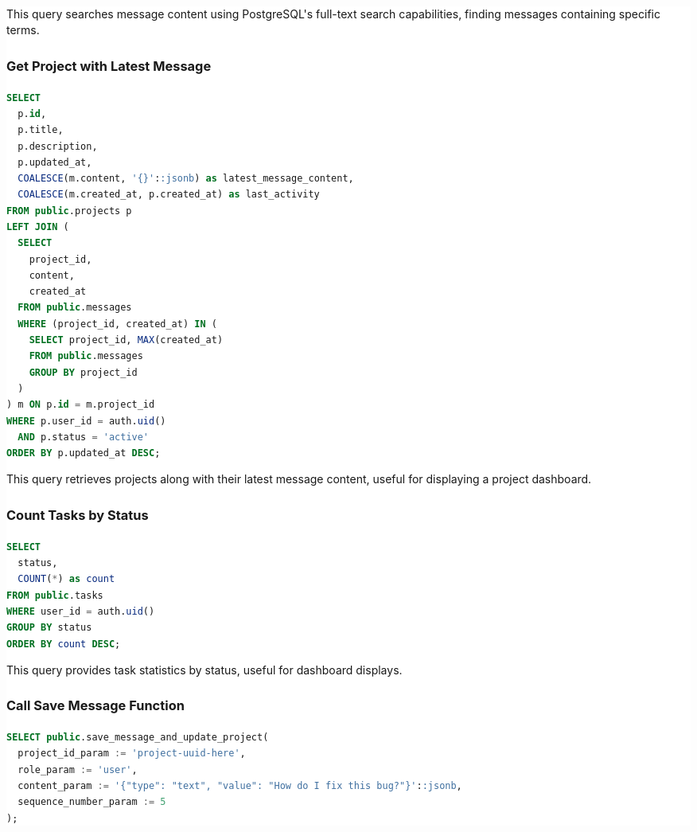 This query searches message content using PostgreSQL's full-text search capabilities, finding messages containing specific terms.

### Get Project with Latest Message
```sql
SELECT 
  p.id,
  p.title,
  p.description,
  p.updated_at,
  COALESCE(m.content, '{}'::jsonb) as latest_message_content,
  COALESCE(m.created_at, p.created_at) as last_activity
FROM public.projects p
LEFT JOIN (
  SELECT 
    project_id,
    content,
    created_at 
  FROM public.messages 
  WHERE (project_id, created_at) IN (
    SELECT project_id, MAX(created_at)
    FROM public.messages 
    GROUP BY project_id
  )
) m ON p.id = m.project_id
WHERE p.user_id = auth.uid()
  AND p.status = 'active'
ORDER BY p.updated_at DESC;
```

This query retrieves projects along with their latest message content, useful for displaying a project dashboard.

### Count Tasks by Status
```sql
SELECT 
  status,
  COUNT(*) as count
FROM public.tasks 
WHERE user_id = auth.uid()
GROUP BY status
ORDER BY count DESC;
```

This query provides task statistics by status, useful for dashboard displays.

### Call Save Message Function
```sql
SELECT public.save_message_and_update_project(
  project_id_param := 'project-uuid-here',
  role_param := 'user',
  content_param := '{"type": "text", "value": "How do I fix this bug?"}'::jsonb,
  sequence_number_param := 5
);
```
